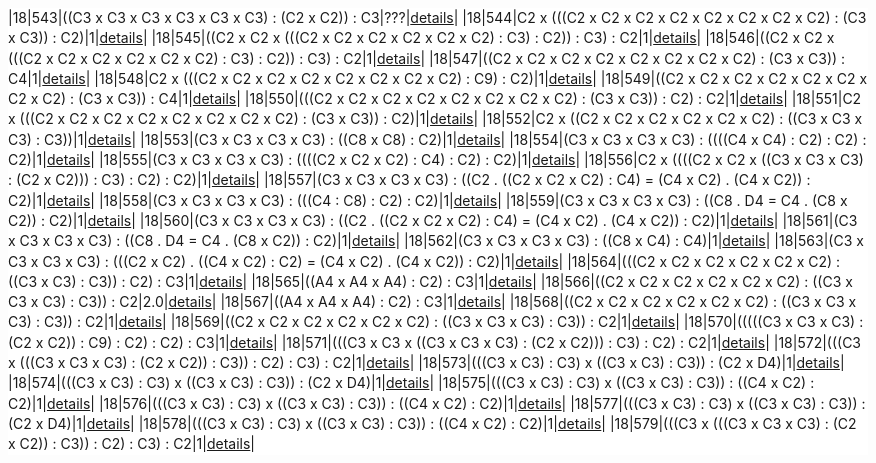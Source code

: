 |18|543|((C3 x C3 x C3 x C3 x C3 x C3) : (C2 x C2)) : C3|???|[details](TransitiveGroup(18,543).txt)|
|18|544|C2 x (((C2 x C2 x C2 x C2 x C2 x C2 x C2 x C2) : (C3 x C3)) : C2)|1|[details](TransitiveGroup(18,544).txt)|
|18|545|((C2 x C2 x (((C2 x C2 x C2 x C2 x C2 x C2) : C3) : C2)) : C3) : C2|1|[details](TransitiveGroup(18,545).txt)|
|18|546|((C2 x C2 x (((C2 x C2 x C2 x C2 x C2 x C2) : C3) : C2)) : C3) : C2|1|[details](TransitiveGroup(18,546).txt)|
|18|547|((C2 x C2 x C2 x C2 x C2 x C2 x C2 x C2) : (C3 x C3)) : C4|1|[details](TransitiveGroup(18,547).txt)|
|18|548|C2 x (((C2 x C2 x C2 x C2 x C2 x C2 x C2 x C2) : C9) : C2)|1|[details](TransitiveGroup(18,548).txt)|
|18|549|((C2 x C2 x C2 x C2 x C2 x C2 x C2 x C2) : (C3 x C3)) : C4|1|[details](TransitiveGroup(18,549).txt)|
|18|550|(((C2 x C2 x C2 x C2 x C2 x C2 x C2 x C2) : (C3 x C3)) : C2) : C2|1|[details](TransitiveGroup(18,550).txt)|
|18|551|C2 x (((C2 x C2 x C2 x C2 x C2 x C2 x C2 x C2) : (C3 x C3)) : C2)|1|[details](TransitiveGroup(18,551).txt)|
|18|552|C2 x ((C2 x C2 x C2 x C2 x C2 x C2) : ((C3 x C3 x C3) : C3))|1|[details](TransitiveGroup(18,552).txt)|
|18|553|(C3 x C3 x C3 x C3) : ((C8 x C8) : C2)|1|[details](TransitiveGroup(18,553).txt)|
|18|554|(C3 x C3 x C3 x C3) : ((((C4 x C4) : C2) : C2) : C2)|1|[details](TransitiveGroup(18,554).txt)|
|18|555|(C3 x C3 x C3 x C3) : ((((C2 x C2 x C2) : C4) : C2) : C2)|1|[details](TransitiveGroup(18,555).txt)|
|18|556|C2 x ((((C2 x C2 x ((C3 x C3 x C3) : (C2 x C2))) : C3) : C2) : C2)|1|[details](TransitiveGroup(18,556).txt)|
|18|557|(C3 x C3 x C3 x C3) : ((C2 . ((C2 x C2 x C2) : C4) = (C4 x C2) . (C4 x C2)) : C2)|1|[details](TransitiveGroup(18,557).txt)|
|18|558|(C3 x C3 x C3 x C3) : (((C4 : C8) : C2) : C2)|1|[details](TransitiveGroup(18,558).txt)|
|18|559|(C3 x C3 x C3 x C3) : ((C8 . D4 = C4 . (C8 x C2)) : C2)|1|[details](TransitiveGroup(18,559).txt)|
|18|560|(C3 x C3 x C3 x C3) : ((C2 . ((C2 x C2 x C2) : C4) = (C4 x C2) . (C4 x C2)) : C2)|1|[details](TransitiveGroup(18,560).txt)|
|18|561|(C3 x C3 x C3 x C3) : ((C8 . D4 = C4 . (C8 x C2)) : C2)|1|[details](TransitiveGroup(18,561).txt)|
|18|562|(C3 x C3 x C3 x C3) : ((C8 x C4) : C4)|1|[details](TransitiveGroup(18,562).txt)|
|18|563|(C3 x C3 x C3 x C3) : (((C2 x C2) . ((C4 x C2) : C2) = (C4 x C2) . (C4 x C2)) : C2)|1|[details](TransitiveGroup(18,563).txt)|
|18|564|(((C2 x C2 x C2 x C2 x C2 x C2) : ((C3 x C3) : C3)) : C2) : C3|1|[details](TransitiveGroup(18,564).txt)|
|18|565|((A4 x A4 x A4) : C2) : C3|1|[details](TransitiveGroup(18,565).txt)|
|18|566|((C2 x C2 x C2 x C2 x C2 x C2) : ((C3 x C3 x C3) : C3)) : C2|2.0|[details](TransitiveGroup(18,566).txt)|
|18|567|((A4 x A4 x A4) : C2) : C3|1|[details](TransitiveGroup(18,567).txt)|
|18|568|((C2 x C2 x C2 x C2 x C2 x C2) : ((C3 x C3 x C3) : C3)) : C2|1|[details](TransitiveGroup(18,568).txt)|
|18|569|((C2 x C2 x C2 x C2 x C2 x C2) : ((C3 x C3 x C3) : C3)) : C2|1|[details](TransitiveGroup(18,569).txt)|
|18|570|(((((C3 x C3 x C3) : (C2 x C2)) : C9) : C2) : C2) : C3|1|[details](TransitiveGroup(18,570).txt)|
|18|571|(((C3 x C3 x ((C3 x C3 x C3) : (C2 x C2))) : C3) : C2) : C2|1|[details](TransitiveGroup(18,571).txt)|
|18|572|(((C3 x (((C3 x C3 x C3) : (C2 x C2)) : C3)) : C2) : C3) : C2|1|[details](TransitiveGroup(18,572).txt)|
|18|573|(((C3 x C3) : C3) x ((C3 x C3) : C3)) : (C2 x D4)|1|[details](TransitiveGroup(18,573).txt)|
|18|574|(((C3 x C3) : C3) x ((C3 x C3) : C3)) : (C2 x D4)|1|[details](TransitiveGroup(18,574).txt)|
|18|575|(((C3 x C3) : C3) x ((C3 x C3) : C3)) : ((C4 x C2) : C2)|1|[details](TransitiveGroup(18,575).txt)|
|18|576|(((C3 x C3) : C3) x ((C3 x C3) : C3)) : ((C4 x C2) : C2)|1|[details](TransitiveGroup(18,576).txt)|
|18|577|(((C3 x C3) : C3) x ((C3 x C3) : C3)) : (C2 x D4)|1|[details](TransitiveGroup(18,577).txt)|
|18|578|(((C3 x C3) : C3) x ((C3 x C3) : C3)) : ((C4 x C2) : C2)|1|[details](TransitiveGroup(18,578).txt)|
|18|579|(((C3 x (((C3 x C3 x C3) : (C2 x C2)) : C3)) : C2) : C3) : C2|1|[details](TransitiveGroup(18,579).txt)|